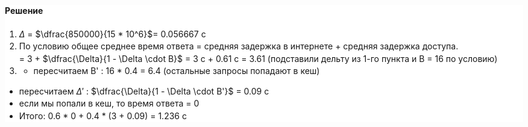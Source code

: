 #### Решение
1. $\Delta$ = $\dfrac{850000}{15 * 10^6}$= 0.056667 с
2. По условию общее среднее время ответа = средняя задержка в интернете + средняя задержка доступа.  
   = 3 + $\dfrac{\Delta}{1 - \Delta \cdot B}$ = 3 с + 0.61 с = 3.61 (подставили дельту из 1-го пункта и В = 16 по условию)
3. * пересчитаем В' : 16 * 0.4 = 6.4 (остальные запросы попадают в кеш)
* пересчитаем $\Delta'$ : $\dfrac{\Delta}{1 - \Delta \cdot B'}$ = 0.09 с
* если мы попали в кеш, то время ответа = 0
* Итого: 0.6 * 0 + 0.4 * (3 + 0.09) = 1.236 с
